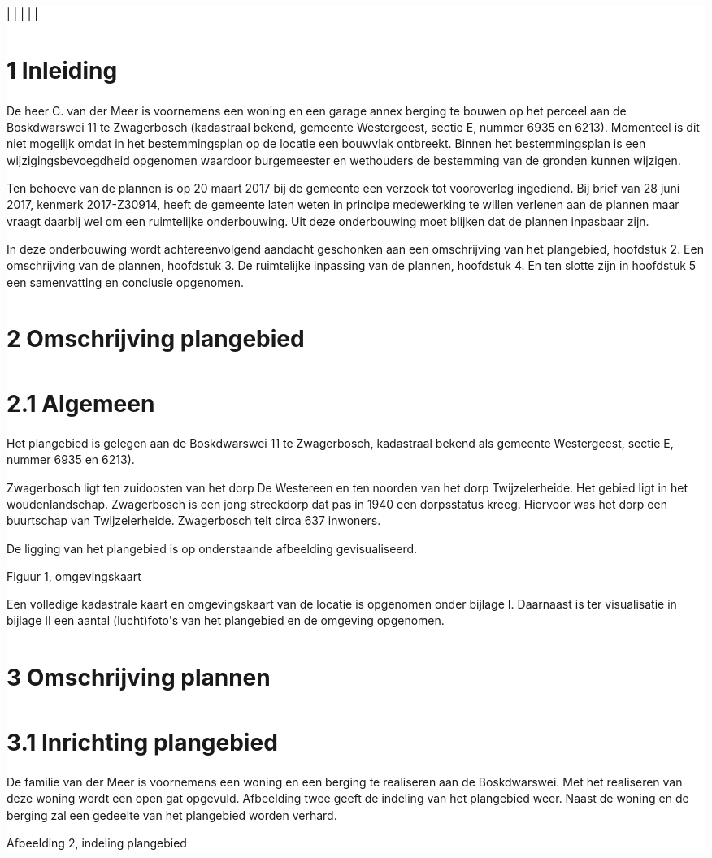 |    |      |                                                                    |  |

# **1 Inleiding**

De heer C. van der Meer is voornemens een woning en een garage annex berging te bouwen op het perceel aan de Boskdwarswei 11 te Zwagerbosch (kadastraal bekend, gemeente Westergeest, sectie E, nummer 6935 en 6213). Momenteel is dit niet mogelijk omdat in het bestemmingsplan op de locatie een bouwvlak ontbreekt. Binnen het bestemmingsplan is een wijzigingsbevoegdheid opgenomen waardoor burgemeester en wethouders de bestemming van de gronden kunnen wijzigen.

Ten behoeve van de plannen is op 20 maart 2017 bij de gemeente een verzoek tot vooroverleg ingediend. Bij brief van 28 juni 2017, kenmerk 2017-Z30914, heeft de gemeente laten weten in principe medewerking te willen verlenen aan de plannen maar vraagt daarbij wel om een ruimtelijke onderbouwing. Uit deze onderbouwing moet blijken dat de plannen inpasbaar zijn.

In deze onderbouwing wordt achtereenvolgend aandacht geschonken aan een omschrijving van het plangebied, hoofdstuk 2. Een omschrijving van de plannen, hoofdstuk 3. De ruimtelijke inpassing van de plannen, hoofdstuk 4. En ten slotte zijn in hoofdstuk 5 een samenvatting en conclusie opgenomen.

# **2 Omschrijving plangebied**

# 2.1 Algemeen

Het plangebied is gelegen aan de Boskdwarswei 11 te Zwagerbosch, kadastraal bekend als gemeente Westergeest, sectie E, nummer 6935 en 6213).

Zwagerbosch ligt ten zuidoosten van het dorp De Westereen en ten noorden van het dorp Twijzelerheide. Het gebied ligt in het woudenlandschap. Zwagerbosch is een jong streekdorp dat pas in 1940 een dorpsstatus kreeg. Hiervoor was het dorp een buurtschap van Twijzelerheide. Zwagerbosch telt circa 637 inwoners.

De ligging van het plangebied is op onderstaande afbeelding gevisualiseerd.

Figuur 1, omgevingskaart

Een volledige kadastrale kaart en omgevingskaart van de locatie is opgenomen onder bijlage I. Daarnaast is ter visualisatie in bijlage II een aantal (lucht)foto's van het plangebied en de omgeving opgenomen.

# **3 Omschrijving plannen**

# 3.1 Inrichting plangebied

De familie van der Meer is voornemens een woning en een berging te realiseren aan de Boskdwarswei. Met het realiseren van deze woning wordt een open gat opgevuld. Afbeelding twee geeft de indeling van het plangebied weer. Naast de woning en de berging zal een gedeelte van het plangebied worden verhard.

Afbeelding 2, indeling plangebied
